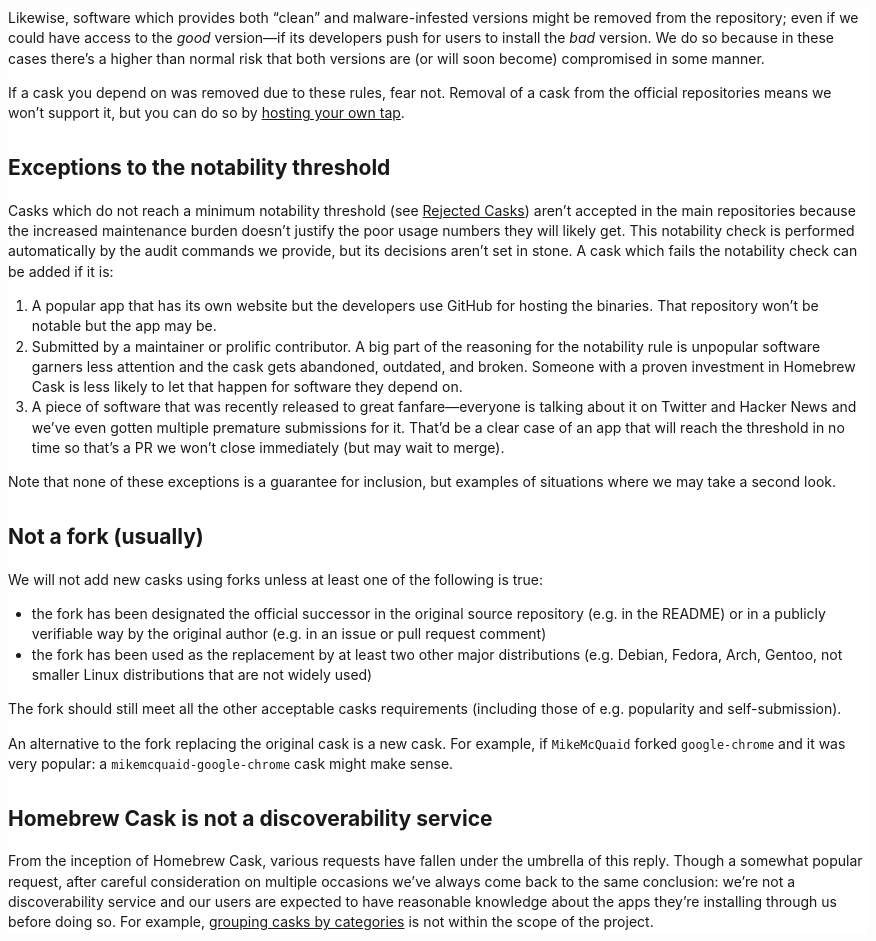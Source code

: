 Likewise, software which provides both “clean” and malware-infested versions might be removed from the repository; even if we could have access to the *good* version—if its developers push for users to install the *bad* version. We do so because in these cases there’s a higher than normal risk that both versions are (or will soon become) compromised in some manner.

If a cask you depend on was removed due to these rules, fear not. Removal of a cask from the official repositories means we won’t support it, but you can do so by [hosting your own tap](How-to-Create-and-Maintain-a-Tap.md).

## Exceptions to the notability threshold

Casks which do not reach a minimum notability threshold (see [Rejected Casks](#rejected-casks)) aren’t accepted in the main repositories because the increased maintenance burden doesn’t justify the poor usage numbers they will likely get. This notability check is performed automatically by the audit commands we provide, but its decisions aren’t set in stone. A cask which fails the notability check can be added if it is:

1. A popular app that has its own website but the developers use GitHub for hosting the binaries. That repository won’t be notable but the app may be.
2. Submitted by a maintainer or prolific contributor. A big part of the reasoning for the notability rule is unpopular software garners less attention and the cask gets abandoned, outdated, and broken. Someone with a proven investment in Homebrew Cask is less likely to let that happen for software they depend on.
3. A piece of software that was recently released to great fanfare—everyone is talking about it on Twitter and Hacker News and we’ve even gotten multiple premature submissions for it. That’d be a clear case of an app that will reach the threshold in no time so that’s a PR we won’t close immediately (but may wait to merge).

Note that none of these exceptions is a guarantee for inclusion, but examples of situations where we may take a second look.

## Not a fork (usually)

We will not add new casks using forks unless at least one of the following is true:

* the fork has been designated the official successor in the original source repository (e.g. in the README) or in a publicly verifiable way by the original author (e.g. in an issue or pull request comment)
* the fork has been used as the replacement by at least two other major distributions (e.g. Debian, Fedora, Arch, Gentoo, not smaller Linux distributions that are not widely used)

The fork should still meet all the other acceptable casks requirements (including those of e.g. popularity and self-submission).

An alternative to the fork replacing the original cask is a new cask. For example, if `MikeMcQuaid` forked `google-chrome` and it was very popular: a `mikemcquaid-google-chrome` cask might make sense.

## Homebrew Cask is not a discoverability service

From the inception of Homebrew Cask, various requests have fallen under the umbrella of this reply. Though a somewhat popular request, after careful consideration on multiple occasions we’ve always come back to the same conclusion: we’re not a discoverability service and our users are expected to have reasonable knowledge about the apps they’re installing through us before doing so. For example, [grouping casks by categories](https://github.com/Homebrew/homebrew-cask/issues/5425) is not within the scope of the project.
